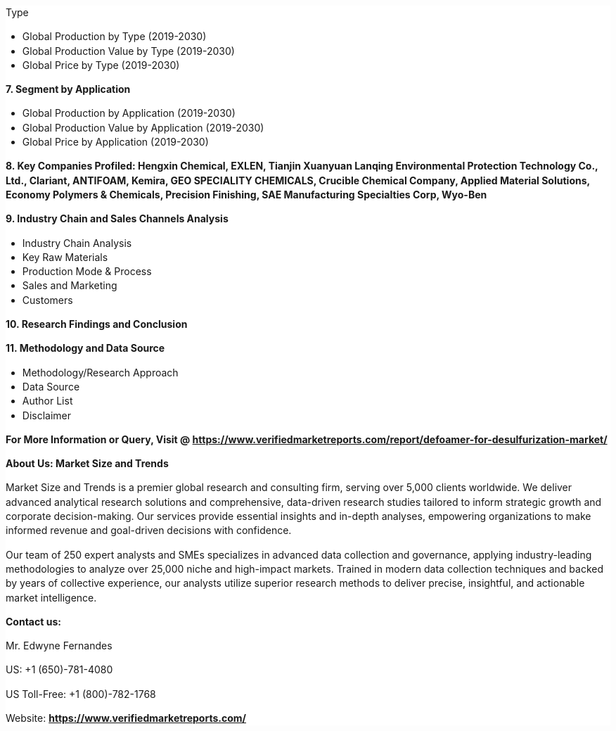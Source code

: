 Type</strong></p><ul><li>Global Production by Type (2019-2030)</li><li>Global Production Value by Type (2019-2030)</li><li>Global Price by Type (2019-2030)</li></ul><p><strong>7. Segment by Application</strong></p><ul><li>Global Production by Application (2019-2030)</li><li>Global Production Value by Application (2019-2030)</li><li>Global Price by Application (2019-2030)</li></ul><p><strong>8. Key Companies Profiled: Hengxin Chemical, EXLEN, Tianjin Xuanyuan Lanqing Environmental Protection Technology Co., Ltd., Clariant, ANTIFOAM, Kemira, GEO SPECIALITY CHEMICALS, Crucible Chemical Company, Applied Material Solutions, Economy Polymers & Chemicals, Precision Finishing, SAE Manufacturing Specialties Corp, Wyo-Ben</strong></p><p><strong>9. Industry Chain and Sales Channels Analysis</strong></p><ul><li>Industry Chain Analysis</li><li>Key Raw Materials</li><li>Production Mode &amp; Process</li><li>Sales and Marketing</li><li>Customers</li></ul><p><strong>10. Research Findings and Conclusion</strong></p><p><strong>11. Methodology and Data Source</strong></p><ul><li>Methodology/Research Approach</li><li>Data Source</li><li>Author List</li><li>Disclaimer</li></ul></p><p><strong>For More Information or Query, Visit @ <a href="https://www.verifiedmarketreports.com/report/defoamer-for-desulfurization-market/">https://www.verifiedmarketreports.com/report/defoamer-for-desulfurization-market/</a></strong></p><p><strong>About Us: Market Size and Trends</strong></p><p>Market Size and Trends is a premier global research and consulting firm, serving over 5,000 clients worldwide. We deliver advanced analytical research solutions and comprehensive, data-driven research studies tailored to inform strategic growth and corporate decision-making. Our services provide essential insights and in-depth analyses, empowering organizations to make informed revenue and goal-driven decisions with confidence.</p><p>Our team of 250 expert analysts and SMEs specializes in advanced data collection and governance, applying industry-leading methodologies to analyze over 25,000 niche and high-impact markets. Trained in modern data collection techniques and backed by years of collective experience, our analysts utilize superior research methods to deliver precise, insightful, and actionable market intelligence.</p><p><strong>Contact us:</strong></p><p>Mr. Edwyne Fernandes</p><p>US: +1 (650)-781-4080</p><p>US Toll-Free: +1 (800)-782-1768</p><p>Website: <strong><a href="https://www.verifiedmarketreports.com/">https://www.verifiedmarketreports.com/</a></strong></p>
